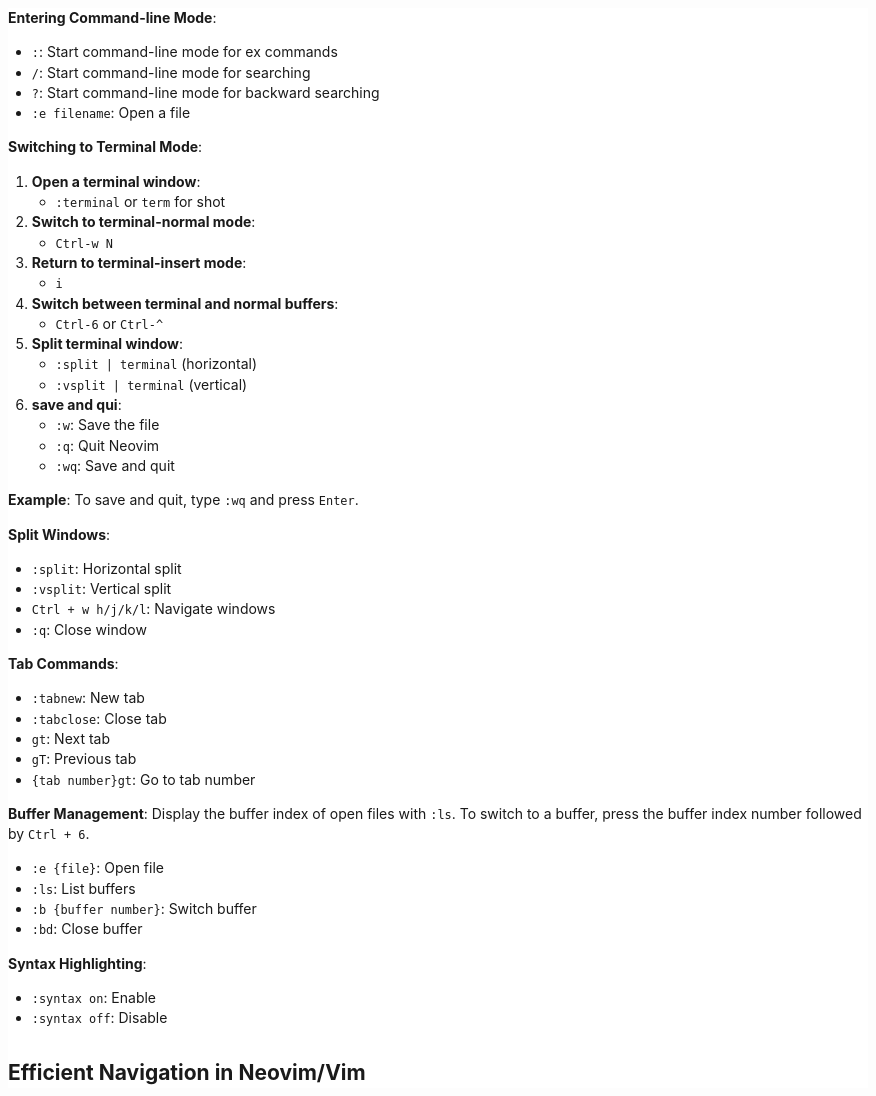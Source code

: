 **Entering Command-line Mode**:

- `:`: Start command-line mode for ex commands
- `/`: Start command-line mode for searching
- `?`: Start command-line mode for backward searching
- `:e filename`: Open a file

**Switching to Terminal Mode**:

1. **Open a terminal window**:
   - `:terminal` or `term` for shot
2. **Switch to terminal-normal mode**:
   - `Ctrl-w N`
3. **Return to terminal-insert mode**:
   - `i`
4. **Switch between terminal and normal buffers**:
   - `Ctrl-6` or `Ctrl-^`
5. **Split terminal window**:
   - `:split | terminal` (horizontal)
   - `:vsplit | terminal` (vertical)
6. **save and qui**:
   - `:w`: Save the file
   - `:q`: Quit Neovim
   - `:wq`: Save and quit

**Example**: To save and quit, type `:wq` and press `Enter`.

**Split Windows**:

- `:split`: Horizontal split
- `:vsplit`: Vertical split
- `Ctrl + w h/j/k/l`: Navigate windows
- `:q`: Close window

**Tab Commands**:

- `:tabnew`: New tab
- `:tabclose`: Close tab
- `gt`: Next tab
- `gT`: Previous tab
- `{tab number}gt`: Go to tab number

**Buffer Management**:
Display the buffer index of open files with `:ls`. To switch to a buffer, press the buffer index number followed by `Ctrl + 6`.

- `:e {file}`: Open file
- `:ls`: List buffers
- `:b {buffer number}`: Switch buffer
- `:bd`: Close buffer

**Syntax Highlighting**:

- `:syntax on`: Enable
- `:syntax off`: Disable

## Efficient Navigation in Neovim/Vim
